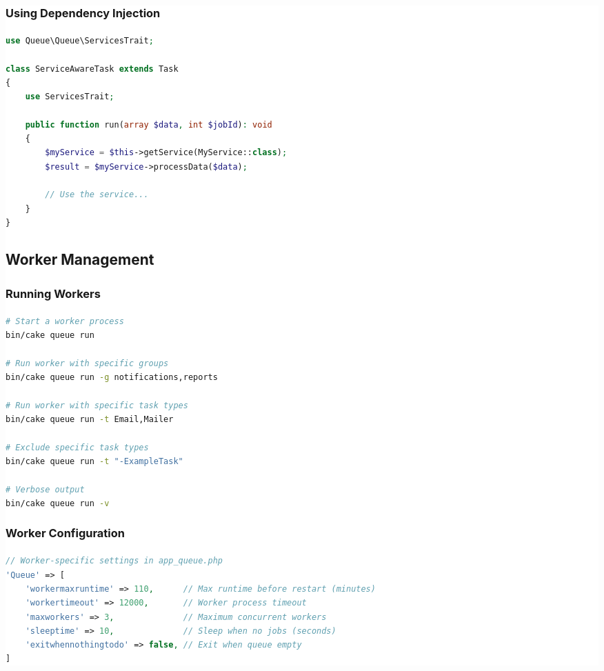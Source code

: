 ### Using Dependency Injection

```php
use Queue\Queue\ServicesTrait;

class ServiceAwareTask extends Task 
{
    use ServicesTrait;

    public function run(array $data, int $jobId): void 
    {
        $myService = $this->getService(MyService::class);
        $result = $myService->processData($data);
        
        // Use the service...
    }
}
```

## Worker Management

### Running Workers

```bash
# Start a worker process
bin/cake queue run

# Run worker with specific groups
bin/cake queue run -g notifications,reports

# Run worker with specific task types
bin/cake queue run -t Email,Mailer

# Exclude specific task types
bin/cake queue run -t "-ExampleTask"

# Verbose output
bin/cake queue run -v
```

### Worker Configuration

```php
// Worker-specific settings in app_queue.php
'Queue' => [
    'workermaxruntime' => 110,      // Max runtime before restart (minutes)
    'workertimeout' => 12000,       // Worker process timeout
    'maxworkers' => 3,              // Maximum concurrent workers
    'sleeptime' => 10,              // Sleep when no jobs (seconds)
    'exitwhennothingtodo' => false, // Exit when queue empty
]
```
